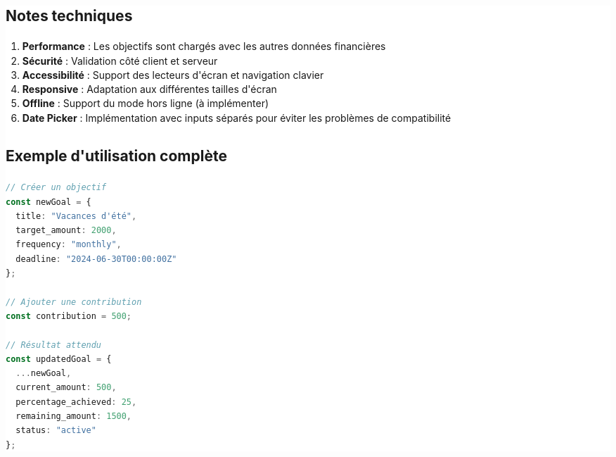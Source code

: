 ## Notes techniques

1. **Performance** : Les objectifs sont chargés avec les autres données financières
2. **Sécurité** : Validation côté client et serveur
3. **Accessibilité** : Support des lecteurs d'écran et navigation clavier
4. **Responsive** : Adaptation aux différentes tailles d'écran
5. **Offline** : Support du mode hors ligne (à implémenter)
6. **Date Picker** : Implémentation avec inputs séparés pour éviter les problèmes de compatibilité

## Exemple d'utilisation complète

```typescript
// Créer un objectif
const newGoal = {
  title: "Vacances d'été",
  target_amount: 2000,
  frequency: "monthly",
  deadline: "2024-06-30T00:00:00Z"
};

// Ajouter une contribution
const contribution = 500;

// Résultat attendu
const updatedGoal = {
  ...newGoal,
  current_amount: 500,
  percentage_achieved: 25,
  remaining_amount: 1500,
  status: "active"
};
``` 